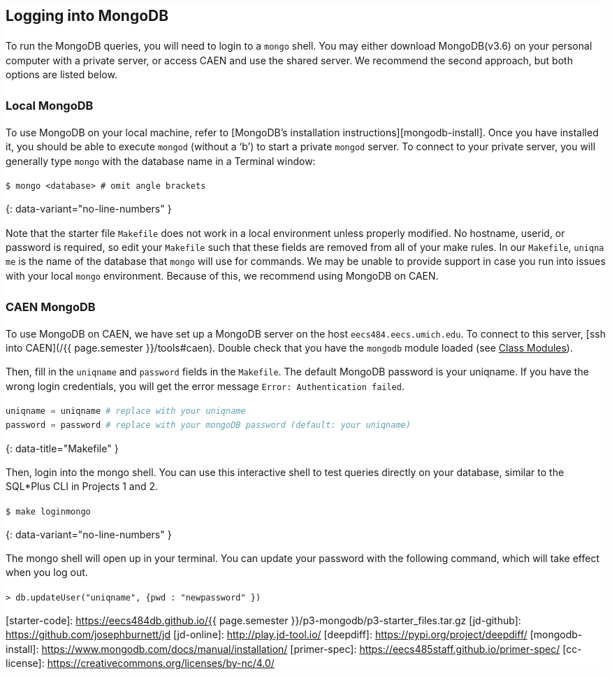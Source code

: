## Logging into MongoDB

To run the MongoDB queries, you will need to login to a `mongo` shell. You may either download MongoDB(v3.6) on your personal computer with a private server, or access CAEN and use the shared server. We recommend the second approach, but both options are listed below.

### Local MongoDB

To use MongoDB on your local machine, refer to [MongoDB’s installation instructions][mongodb-install]. Once you have installed it, you should be able to execute `mongod` (without a ‘b’) to start a private `mongod` server. To connect to your private server, you will generally type `mongo` with the database name in a Terminal window:

```console
$ mongo <database> # omit angle brackets
```

{: data-variant="no-line-numbers" }

Note that the starter file `Makefile` does not work in a local environment unless properly modified. No hostname, userid, or password is required, so edit your `Makefile` such that these fields are removed from all of your make rules. In our `Makefile`, `uniqname` is the name of the database that `mongo` will use for commands. We may be unable to provide support in case you run into issues with your local `mongo` environment. Because of this, we recommend using MongoDB on CAEN.

### CAEN MongoDB

To use MongoDB on CAEN, we have set up a MongoDB server on the host `eecs484.eecs.umich.edu`. To connect to this server, [ssh into CAEN](/{{ page.semester }}/tools#caen). Double check that you have the `mongodb` module loaded (see [Class Modules](tools#class-modules)).

Then, fill in the `uniqname` and `password` fields in the `Makefile`. The default MongoDB password is your uniqname. If you have the wrong login credentials, you will get the error message `Error: Authentication failed`.

```python
uniqname = uniqname # replace with your uniqname
password = password # replace with your mongoDB password (default: your uniqname)
```

{: data-title="Makefile" }

Then, login into the mongo shell. You can use this interactive shell to test queries directly on your database, similar to the SQL\*Plus CLI in Projects 1 and 2.

```console
$ make loginmongo
```

{: data-variant="no-line-numbers" }

The mongo shell will open up in your terminal. You can update your password with the following command, which will take effect when you log out.

```console?lang=javascript&prompt=>
> db.updateUser("uniqname", {pwd : "newpassword" })
```


[course-policies]: https://docs.google.com/document/d/1Nil257AA7oXGZqJKf8t-LpGpckX_Z6OxrC2HjZeFW7o/edit
[autograder]: https://autograder.io/
[starter-code]: https://eecs484db.github.io/{{ page.semester }}/p3-mongodb/p3-starter_files.tar.gz
[jd-github]: https://github.com/josephburnett/jd
[jd-online]: http://play.jd-tool.io/
[deepdiff]: https://pypi.org/project/deepdiff/
[mongodb-install]: https://www.mongodb.com/docs/manual/installation/
[primer-spec]: https://eecs485staff.github.io/primer-spec/
[cc-license]: https://creativecommons.org/licenses/by-nc/4.0/